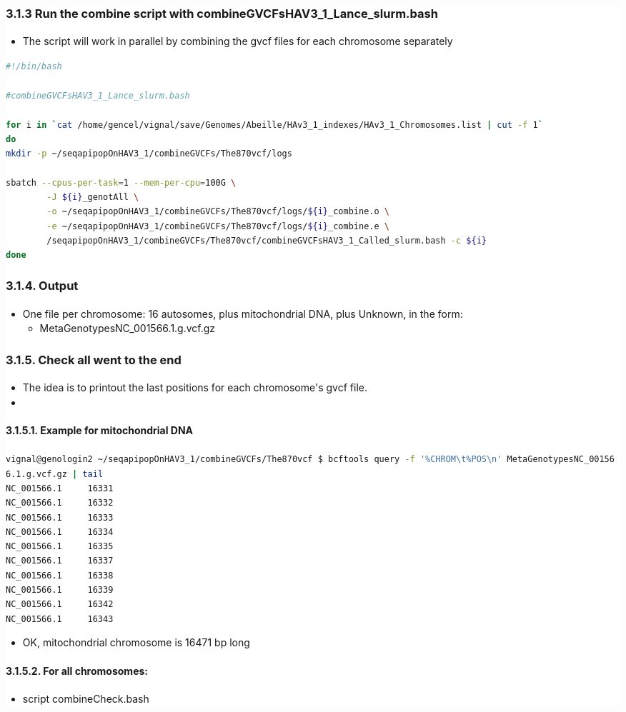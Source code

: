 ### 3.1.3 Run the combine script with combineGVCFsHAV3_1_Lance_slurm.bash

* The script will work in parallel by combining the gvcf files for each chromosome separately

```bash
#!/bin/bash

#combineGVCFsHAV3_1_Lance_slurm.bash

for i in `cat /home/gencel/vignal/save/Genomes/Abeille/HAv3_1_indexes/HAv3_1_Chromosomes.list | cut -f 1`
do
mkdir -p ~/seqapipopOnHAV3_1/combineGVCFs/The870vcf/logs

sbatch --cpus-per-task=1 --mem-per-cpu=100G \
        -J ${i}_genotAll \
        -o ~/seqapipopOnHAV3_1/combineGVCFs/The870vcf/logs/${i}_combine.o \
        -e ~/seqapipopOnHAV3_1/combineGVCFs/The870vcf/logs/${i}_combine.e \
        /seqapipopOnHAV3_1/combineGVCFs/The870vcf/combineGVCFsHAV3_1_Called_slurm.bash -c ${i}
done
```

### 3.1.4. Output

* One file per chromosome: 16 autosomes, plus mitochondrial DNA, plus Unknown, in the form:
  - MetaGenotypesNC_001566.1.g.vcf.gz

### 3.1.5. Check all went to the end

* The idea is to printout the last positions for each chromosome's gvcf file.
*
#### 3.1.5.1. Example for mitochondrial DNA

```bash
vignal@genologin2 ~/seqapipopOnHAV3_1/combineGVCFs/The870vcf $ bcftools query -f '%CHROM\t%POS\n' MetaGenotypesNC_001566.1.g.vcf.gz | tail
NC_001566.1     16331
NC_001566.1     16332
NC_001566.1     16333
NC_001566.1     16334
NC_001566.1     16335
NC_001566.1     16337
NC_001566.1     16338
NC_001566.1     16339
NC_001566.1     16342
NC_001566.1     16343
```
* OK, mitochondrial chromosome is 16471 bp long

#### 3.1.5.2. For all chromosomes:
* script combineCheck.bash
